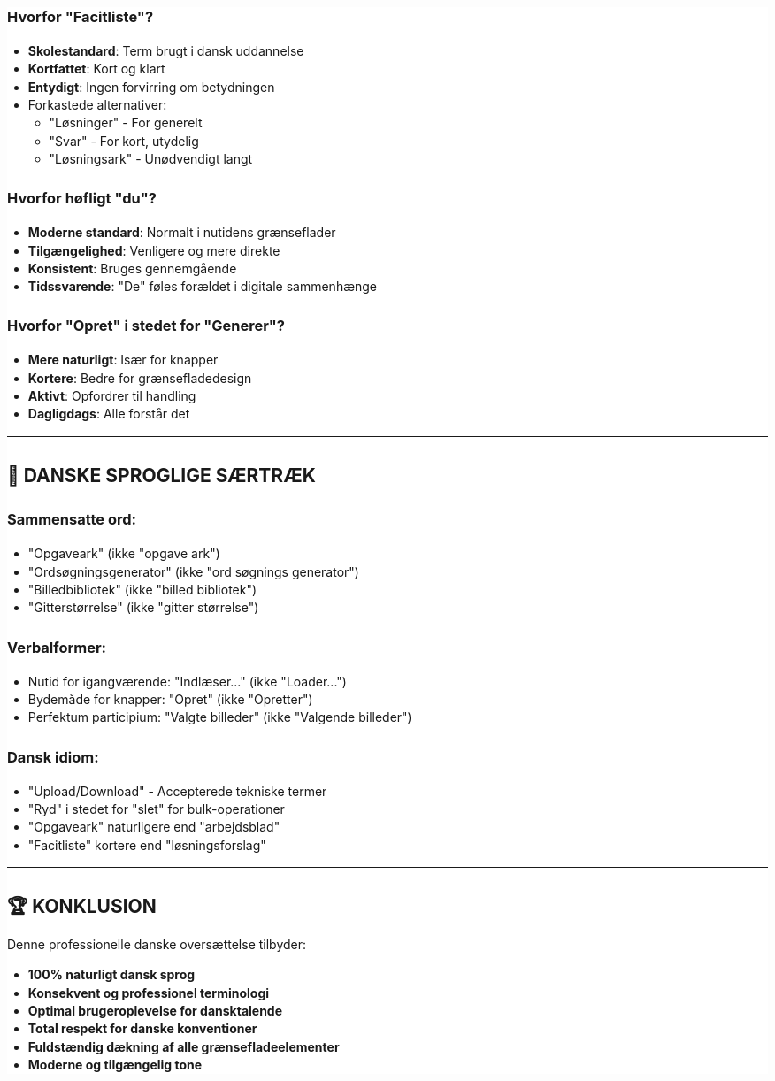 ### Hvorfor "Facitliste"?
- **Skolestandard**: Term brugt i dansk uddannelse
- **Kortfattet**: Kort og klart
- **Entydigt**: Ingen forvirring om betydningen
- Forkastede alternativer:
  - "Løsninger" - For generelt
  - "Svar" - For kort, utydelig
  - "Løsningsark" - Unødvendigt langt

### Hvorfor høfligt "du"?
- **Moderne standard**: Normalt i nutidens grænseflader
- **Tilgængelighed**: Venligere og mere direkte
- **Konsistent**: Bruges gennemgående
- **Tidssvarende**: "De" føles forældet i digitale sammenhænge

### Hvorfor "Opret" i stedet for "Generer"?
- **Mere naturligt**: Især for knapper
- **Kortere**: Bedre for grænsefladedesign
- **Aktivt**: Opfordrer til handling
- **Dagligdags**: Alle forstår det

---

## 🌟 DANSKE SPROGLIGE SÆRTRÆK

### Sammensatte ord:
- "Opgaveark" (ikke "opgave ark")
- "Ordsøgningsgenerator" (ikke "ord søgnings generator")
- "Billedbibliotek" (ikke "billed bibliotek")
- "Gitterstørrelse" (ikke "gitter størrelse")

### Verbalformer:
- Nutid for igangværende: "Indlæser..." (ikke "Loader...")
- Bydemåde for knapper: "Opret" (ikke "Opretter")
- Perfektum participium: "Valgte billeder" (ikke "Valgende billeder")

### Dansk idiom:
- "Upload/Download" - Accepterede tekniske termer
- "Ryd" i stedet for "slet" for bulk-operationer
- "Opgaveark" naturligere end "arbejdsblad"
- "Facitliste" kortere end "løsningsforslag"

---

## 🏆 KONKLUSION

Denne professionelle danske oversættelse tilbyder:
- **100% naturligt dansk sprog**
- **Konsekvent og professionel terminologi**
- **Optimal brugeroplevelse for dansktalende**
- **Total respekt for danske konventioner**
- **Fuldstændig dækning af alle grænsefladeelementer**
- **Moderne og tilgængelig tone**

